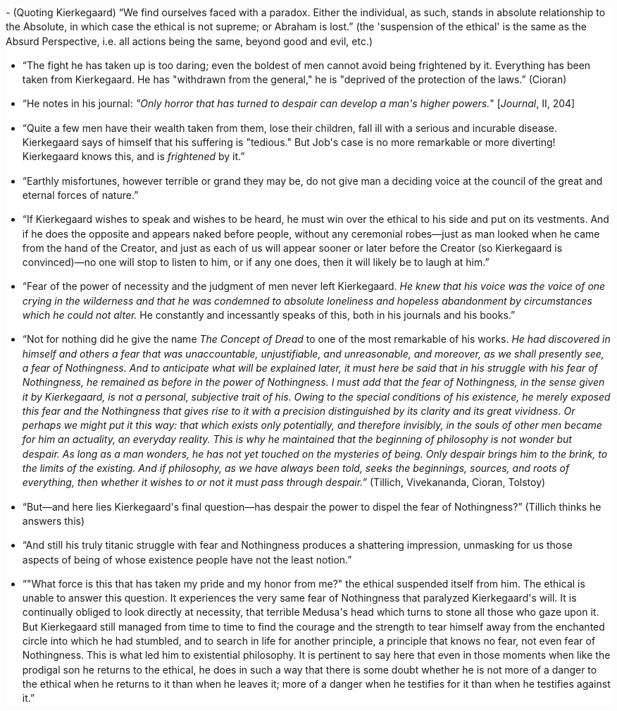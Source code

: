 _-_ (Quoting Kierkegaard) “We find ourselves faced with a paradox. Either the individual, as such, stands in absolute relationship to the Absolute, in which case the ethical is not supreme; or Abraham is lost.” (the 'suspension of the ethical' is the same as the Absurd Perspective, i.e. all actions being the same, beyond good and evil, etc.)

- “The fight he has taken up is too daring; even the boldest of men cannot avoid being frightened by it. Everything has been taken from Kierkegaard. He has "withdrawn from the general," he is "deprived of the protection of the laws.” (Cioran)

- “He notes in his journal: _"Only horror that has turned to despair can develop a man's higher powers._" [_Journal_, II, 204]

- “Quite a few men have their wealth taken from them, lose their children, fall ill with a serious and incurable disease. Kierkegaard says of himself that his suffering is "tedious." But Job's case is no more remarkable or more diverting! Kierkegaard knows this, and is _frightened_ by it.”

- “Earthly misfortunes, however terrible or grand they may be, do not give man a deciding voice at the council of the great and eternal forces of nature.”

- “If Kierkegaard wishes to speak and wishes to be heard, he must win over the ethical to his side and put on its vestments. And if he does the opposite and appears naked before people, without any ceremonial robes—just as man looked when he came from the hand of the Creator, and just as each of us will appear sooner or later before the Creator (so Kierkegaard is convinced)—no one will stop to listen to him, or if any one does, then it will likely be to laugh at him.”

- “Fear of the power of necessity and the judgment of men never left Kierkegaard. _He knew that his voice was the voice of one crying in the wilderness and that he was condemned to absolute loneliness and hopeless abandonment by circumstances which he could not alter._ He constantly and incessantly speaks of this, both in his journals and his books.”

- “Not for nothing did he give the name _The Concept of Dread_ to one of the most remarkable of his works. _He had discovered in himself and others a fear that was unaccountable, unjustifiable, and unreasonable, and moreover, as we shall presently see, a fear of Nothingness. And to anticipate what will be explained later, it must here be said that in his struggle with his fear of Nothingness, he remained as before in the power of Nothingness. I must add that the fear of Nothingness, in the sense given it by Kierkegaard, is not a personal, subjective trait of his. Owing to the special conditions of his existence, he merely exposed this fear and the Nothingness that gives rise to it with a precision distinguished by its clarity and its great vividness. Or perhaps we might put it this way: that which exists only potentially, and therefore invisibly, in the souls of other men became for him an actuality, an everyday reality. This is why he maintained that the beginning of philosophy is not wonder but despair. As long as a man wonders, he has not yet touched on the mysteries of being. Only despair brings him to the brink, to the limits of the existing. And if philosophy, as we have always been told, seeks the beginnings, sources, and roots of everything, then whether it wishes to or not it must pass through despair.”_ (Tillich, Vivekananda, Cioran, Tolstoy)

- “But—and here lies Kierkegaard's final question—has despair the power to dispel the fear of Nothingness?” (Tillich thinks he answers this)

- “And still his truly titanic struggle with fear and Nothingness produces a shattering impression, unmasking for us those aspects of being of whose existence people have not the least notion.”

- “"What force is this that has taken my pride and my honor from me?" the ethical suspended itself from him. The ethical is unable to answer this question. It experiences the very same fear of Nothingness that paralyzed Kierkegaard's will. It is continually obliged to look directly at necessity, that terrible Medusa's head which turns to stone all those who gaze upon it. But Kierkegaard still managed from time to time to find the courage and the strength to tear himself away from the enchanted circle into which he had stumbled, and to search in life for another principle, a principle that knows no fear, not even fear of Nothingness. This is what led him to existential philosophy. It is pertinent to say here that even in those moments when like the prodigal son he returns to the ethical, he does in such a way that there is some doubt whether he is not more of a danger to the ethical when he returns to it than when he leaves it; more of a danger when he testifies for it than when he testifies against it.”
